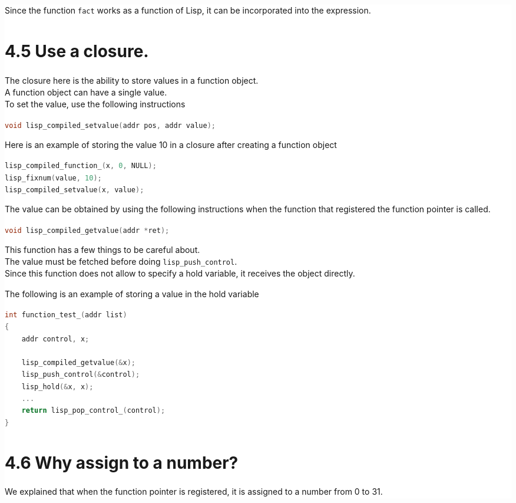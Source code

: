 Since the function `fact` works as a function of Lisp,
it can be incorporated into the expression.


# 4.5 Use a closure.

The closure here is the ability to store values in a function object.  
A function object can have a single value.  
To set the value, use the following instructions

```c
void lisp_compiled_setvalue(addr pos, addr value);
```

Here is an example of storing the value 10 in a closure
after creating a function object

```c
lisp_compiled_function_(x, 0, NULL);
lisp_fixnum(value, 10);
lisp_compiled_setvalue(x, value);
```

The value can be obtained by using the following instructions
when the function that registered the function pointer is called.

```c
void lisp_compiled_getvalue(addr *ret);
```

This function has a few things to be careful about.  
The value must be fetched before doing `lisp_push_control`.  
Since this function does not allow to specify a hold variable,
it receives the object directly.

The following is an example of storing a value in the hold variable

```c
int function_test_(addr list)
{
    addr control, x;

    lisp_compiled_getvalue(&x);
    lisp_push_control(&control);
    lisp_hold(&x, x);
    ...
    return lisp_pop_control_(control);
}
```


# 4.6 Why assign to a number?

We explained that when the function pointer is registered,
it is assigned to a number from 0 to 31.  
